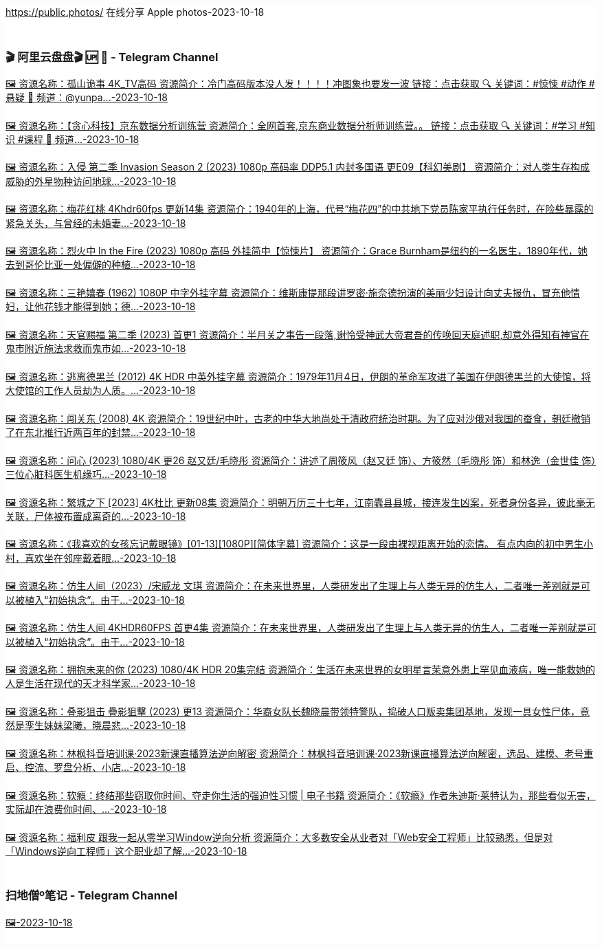 <a target=_blank rel=nofollow href="https://t.me/GoReading/9982" >https://public.photos/ 在线分享 Apple photos-2023-10-18</a><br/><br/>





###  🎬 阿里云盘盘🎬 🆙 🚦 - Telegram Channel

<a target=_blank rel=nofollow href="https://t.me/yunpanpan/41489" >🖼 资源名称：孤山诡事 4K_TV高码 资源简介：冷门高码版本没人发！！！！冲图象也要发一波 链接：点击获取 🔍 关键词：#惊悚 #动作 #悬疑 📣 频道：@yunpa...-2023-10-18</a><br/><br/><a target=_blank rel=nofollow href="https://t.me/yunpanpan/41488" >🖼 资源名称：【贪心科技】京东数据分析训练营 资源简介：全网首套,京东商业数据分析师训练营。。 链接：点击获取 🔍 关键词：#学习 #知识 #课程 📣 频道...-2023-10-18</a><br/><br/><a target=_blank rel=nofollow href="https://t.me/yunpanpan/41487" >🖼 资源名称：入侵 第二季 Invasion Season 2‎ (2023) 1080p 高码率 DDP5.1 内封多国语 更E09【科幻美剧】 资源简介：对人类生存构成威胁的外星物种访问地球...-2023-10-18</a><br/><br/><a target=_blank rel=nofollow href="https://t.me/yunpanpan/41486" >🖼 资源名称：梅花红桃 4Khdr60fps 更新14集 资源简介：1940年的上海，代号“梅花四”的中共地下党员陈家平执行任务时，在险些暴露的紧急关头，与曾经的未婚妻...-2023-10-18</a><br/><br/><a target=_blank rel=nofollow href="https://t.me/yunpanpan/41485" >🖼 资源名称：烈火中 ln the Fire (2023) 1080p 高码 外挂简中【惊悚片】 资源简介：Grace Burnham是纽约的一名医生，1890年代，她去到哥伦比亚一处偏僻的种植...-2023-10-18</a><br/><br/><a target=_blank rel=nofollow href="https://t.me/yunpanpan/41484" >🖼 资源名称：三艳嬉春 (1962) 1080P 中字外挂字幕 资源简介：维斯康提那段讲罗密·施奈德扮演的美丽少妇设计向丈夫报仇，冒充他情妇，让他花钱才能得到她；德...-2023-10-18</a><br/><br/><a target=_blank rel=nofollow href="https://t.me/yunpanpan/41483" >🖼 资源名称：天官赐福 第二季 (2023) 首更1 资源简介：半月关之事告一段落,谢怜受神武大帝君吾的传唤回天庭述职,却意外得知有神官在鬼市附近施法求救而鬼市如...-2023-10-18</a><br/><br/><a target=_blank rel=nofollow href="https://t.me/yunpanpan/41482" >🖼 资源名称：逃离德黑兰 (2012) 4K HDR 中英外挂字幕 资源简介：1979年11月4日，伊朗的革命军攻进了美国在伊朗德黑兰的大使馆，将大使馆的工作人员劫为人质。...-2023-10-18</a><br/><br/><a target=_blank rel=nofollow href="https://t.me/yunpanpan/41481" >🖼 资源名称：闯关东 (2008) 4K 资源简介：19世纪中叶，古老的中华大地尚处于清政府统治时期。为了应对沙俄对我国的蚕食，朝廷撤销了在东北推行近两百年的封禁...-2023-10-18</a><br/><br/><a target=_blank rel=nofollow href="https://t.me/yunpanpan/41480" >🖼 资源名称：问心 (2023) 1080/4K 更26 赵又廷/毛晓彤 资源简介：讲述了周筱风（赵又廷 饰）、方筱然（毛晓彤 饰）和林逸（金世佳 饰）三位心脏科医生机缘巧...-2023-10-18</a><br/><br/><a target=_blank rel=nofollow href="https://t.me/yunpanpan/41479" >🖼 资源名称：繁城之下 [2023] 4K杜比 更新08集 资源简介：明朝万历三十七年，江南蠹县县城，接连发生凶案，死者身份各异，彼此毫无关联，尸体被布置成离奇的...-2023-10-18</a><br/><br/><a target=_blank rel=nofollow href="https://t.me/yunpanpan/41478" >🖼 资源名称：《我喜欢的女孩忘记戴眼镜》[01-13][1080P][简体字幕] 资源简介：这是一段由裸视距离开始的恋情。 有点内向的初中男生小村，喜欢坐在邻座戴着眼...-2023-10-18</a><br/><br/><a target=_blank rel=nofollow href="https://t.me/yunpanpan/41477" >🖼 资源名称：仿生人间（2023）/宋威龙 文琪 资源简介：在未来世界里，人类研发出了生理上与人类无异的仿生人，二者唯一差别就是可以被植入“初始执念”。由于...-2023-10-18</a><br/><br/><a target=_blank rel=nofollow href="https://t.me/yunpanpan/41476" >🖼 资源名称：仿生人间 4KHDR60FPS 首更4集 资源简介：在未来世界里，人类研发出了生理上与人类无异的仿生人，二者唯一差别就是可以被植入“初始执念”。由于...-2023-10-18</a><br/><br/><a target=_blank rel=nofollow href="https://t.me/yunpanpan/41475" >🖼 资源名称：拥抱未来的你 (2023) 1080/4K HDR 20集完结 资源简介：生活在未来世界的女明星言茉意外患上罕见血液病，唯一能救她的人是生活在现代的天才科学家...-2023-10-18</a><br/><br/><a target=_blank rel=nofollow href="https://t.me/yunpanpan/41474" >🖼 资源名称：叠影狙击 疊影狙擊 (2023) 更13 资源简介：华裔女队长魏晓晨带领特警队，捣破人口贩卖集团基地，发现一具女性尸体，竟然是孪生妹妹梁曦，晓晨悲...-2023-10-18</a><br/><br/><a target=_blank rel=nofollow href="https://t.me/yunpanpan/41473" >🖼 资源名称：林枫抖音培训课·2023新课直播算法逆向解密 资源简介：林枫抖音培训课·2023新课直播算法逆向解密，选品、建模、老号重启、控流、罗盘分析、小店...-2023-10-18</a><br/><br/><a target=_blank rel=nofollow href="https://t.me/yunpanpan/41472" >🖼 资源名称：软瘾：终结那些窃取你时间、夺走你生活的强迫性习惯 | 电子书籍 资源简介：《软瘾》作者朱迪斯·莱特认为，那些看似无害，实际却在浪费你时间、...-2023-10-18</a><br/><br/><a target=_blank rel=nofollow href="https://t.me/yunpanpan/41471" >🖼 资源名称：福利皮 跟我一起从零学习Window逆向分析 资源简介：大多数安全从业者对「Web安全工程师」比较熟悉，但是对「Windows逆向工程师」这个职业却了解...-2023-10-18</a><br/><br/>





###  扫地僧º笔记 - Telegram Channel

<a target=_blank rel=nofollow href="https://t.me/lover_links/4928" >🖼-2023-10-18</a><br/><br/>



